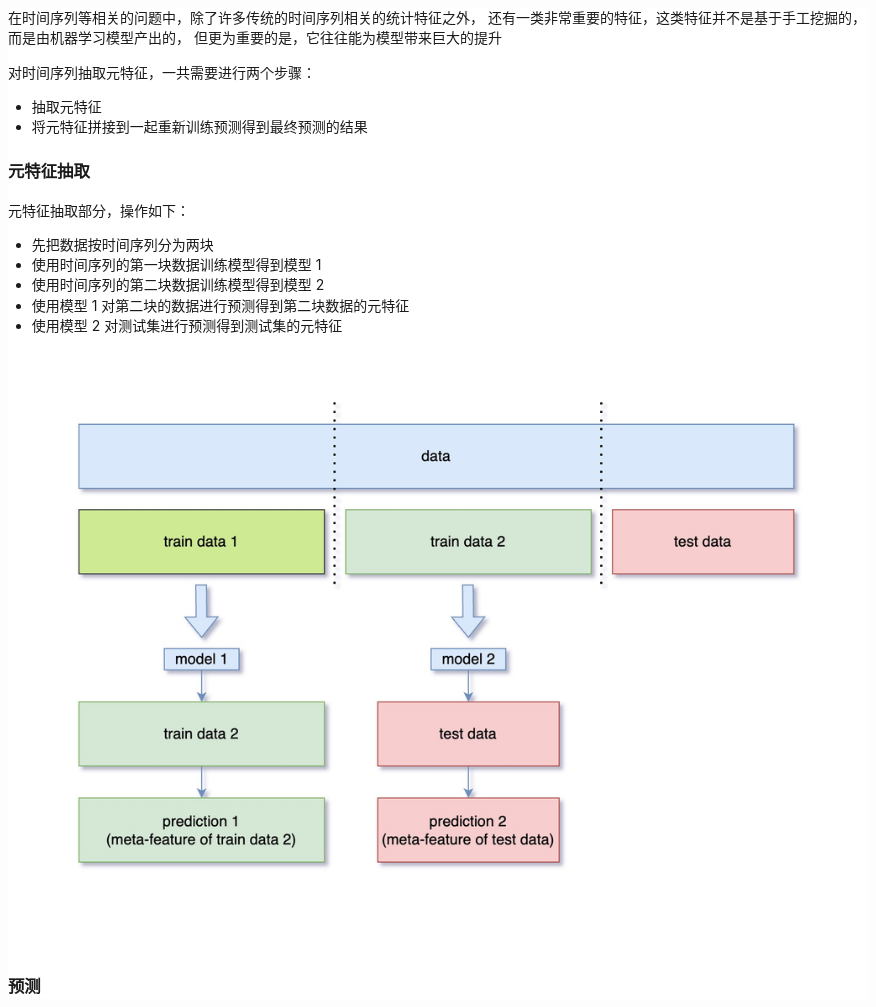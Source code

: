 在时间序列等相关的问题中，除了许多传统的时间序列相关的统计特征之外，
还有一类非常重要的特征，这类特征并不是基于手工挖掘的，而是由机器学习模型产出的，
但更为重要的是，它往往能为模型带来巨大的提升

对时间序列抽取元特征，一共需要进行两个步骤：

* 抽取元特征
* 将元特征拼接到一起重新训练预测得到最终预测的结果

### 元特征抽取

元特征抽取部分，操作如下：

* 先把数据按时间序列分为两块
* 使用时间序列的第一块数据训练模型得到模型 1
* 使用时间序列的第二块数据训练模型得到模型 2
* 使用模型 1 对第二块的数据进行预测得到第二块数据的元特征
* 使用模型 2 对测试集进行预测得到测试集的元特征

![img](images/meta-feature.jpg)


### 预测
